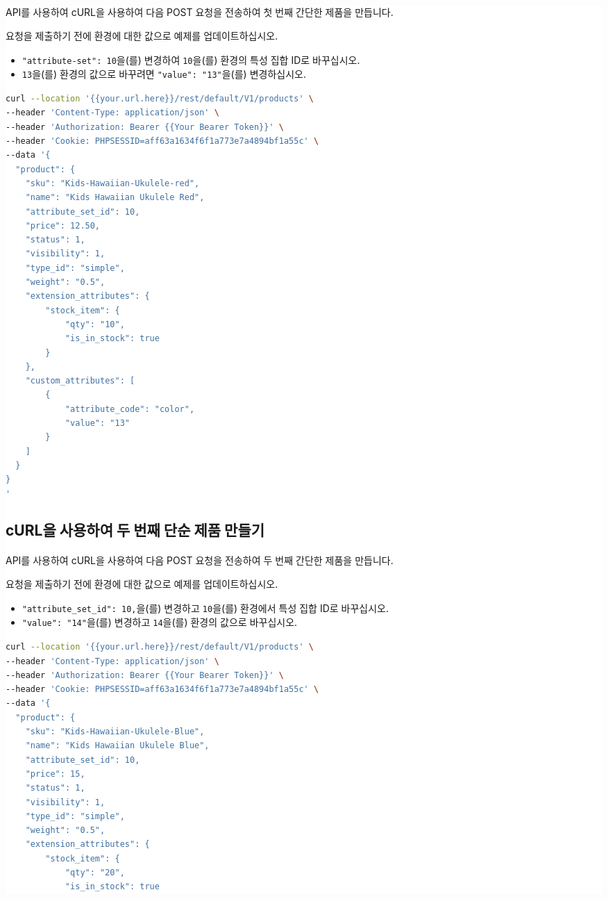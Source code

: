 API를 사용하여 cURL을 사용하여 다음 POST 요청을 전송하여 첫 번째 간단한 제품을 만듭니다.

요청을 제출하기 전에 환경에 대한 값으로 예제를 업데이트하십시오.

- `"attribute-set": 10`을(를) 변경하여 `10`을(를) 환경의 특성 집합 ID로 바꾸십시오.
- `13`을(를) 환경의 값으로 바꾸려면 `"value": "13"`을(를) 변경하십시오.

```bash
curl --location '{{your.url.here}}/rest/default/V1/products' \
--header 'Content-Type: application/json' \
--header 'Authorization: Bearer {{Your Bearer Token}}' \
--header 'Cookie: PHPSESSID=aff63a1634f6f1a773e7a4894bf1a55c' \
--data '{
  "product": {
    "sku": "Kids-Hawaiian-Ukulele-red",
    "name": "Kids Hawaiian Ukulele Red",
    "attribute_set_id": 10,
    "price": 12.50,
    "status": 1,
    "visibility": 1,
    "type_id": "simple",
    "weight": "0.5",
    "extension_attributes": {
        "stock_item": {
            "qty": "10",
            "is_in_stock": true
        }
    },
    "custom_attributes": [
        {
            "attribute_code": "color",
            "value": "13"
        }
    ]
  }
}
'
```

## cURL을 사용하여 두 번째 단순 제품 만들기

API를 사용하여 cURL을 사용하여 다음 POST 요청을 전송하여 두 번째 간단한 제품을 만듭니다.

요청을 제출하기 전에 환경에 대한 값으로 예제를 업데이트하십시오.

- `"attribute_set_id": 10,`을(를) 변경하고 `10`을(를) 환경에서 특성 집합 ID로 바꾸십시오.
- `"value": "14"`을(를) 변경하고 `14`을(를) 환경의 값으로 바꾸십시오.

```bash
curl --location '{{your.url.here}}/rest/default/V1/products' \
--header 'Content-Type: application/json' \
--header 'Authorization: Bearer {{Your Bearer Token}}' \
--header 'Cookie: PHPSESSID=aff63a1634f6f1a773e7a4894bf1a55c' \
--data '{
  "product": {
    "sku": "Kids-Hawaiian-Ukulele-Blue",
    "name": "Kids Hawaiian Ukulele Blue",
    "attribute_set_id": 10,
    "price": 15,
    "status": 1,
    "visibility": 1,
    "type_id": "simple",
    "weight": "0.5",
    "extension_attributes": {
        "stock_item": {
            "qty": "20",
            "is_in_stock": true
```